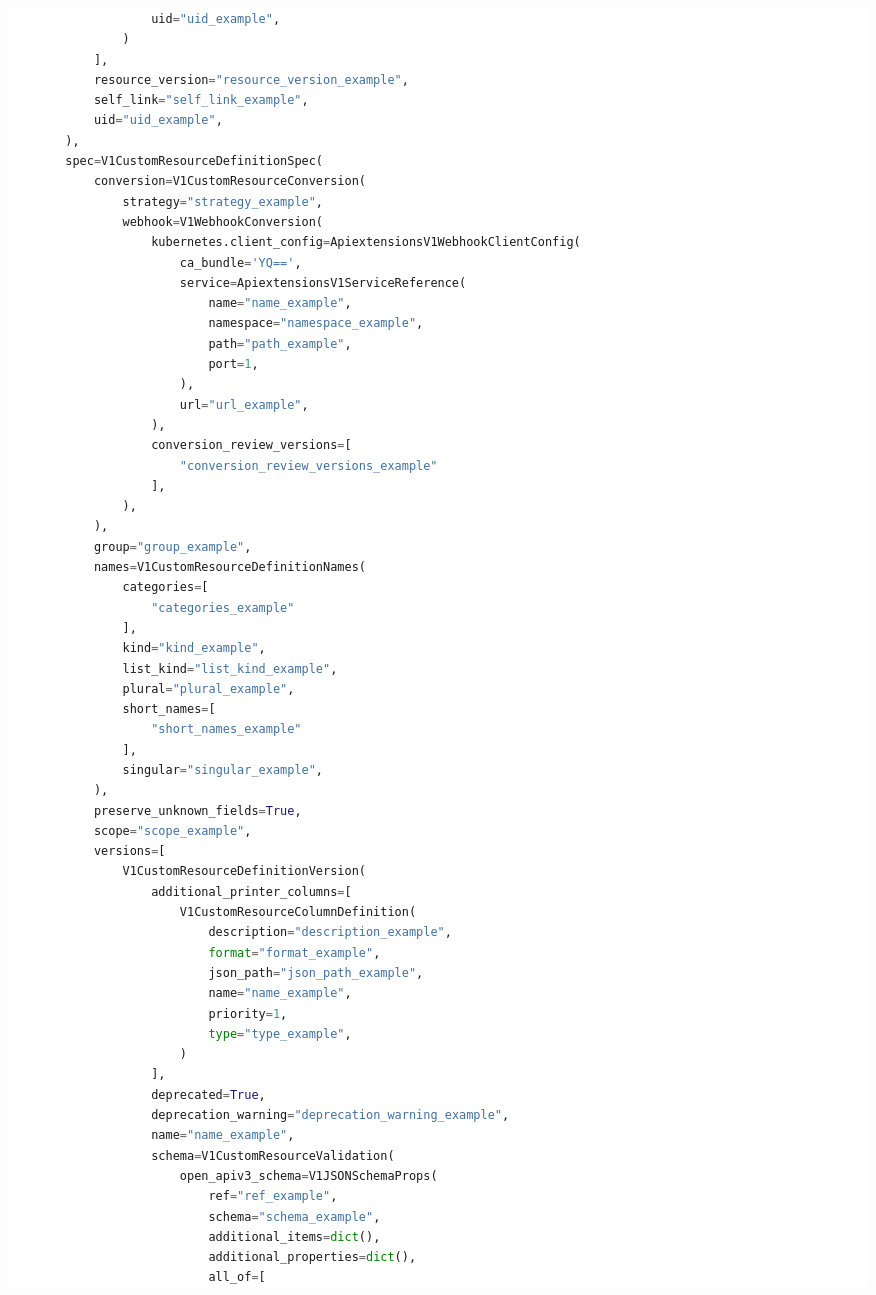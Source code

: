```python
                    uid="uid_example",
                )
            ],
            resource_version="resource_version_example",
            self_link="self_link_example",
            uid="uid_example",
        ),
        spec=V1CustomResourceDefinitionSpec(
            conversion=V1CustomResourceConversion(
                strategy="strategy_example",
                webhook=V1WebhookConversion(
                    kubernetes.client_config=ApiextensionsV1WebhookClientConfig(
                        ca_bundle='YQ==',
                        service=ApiextensionsV1ServiceReference(
                            name="name_example",
                            namespace="namespace_example",
                            path="path_example",
                            port=1,
                        ),
                        url="url_example",
                    ),
                    conversion_review_versions=[
                        "conversion_review_versions_example"
                    ],
                ),
            ),
            group="group_example",
            names=V1CustomResourceDefinitionNames(
                categories=[
                    "categories_example"
                ],
                kind="kind_example",
                list_kind="list_kind_example",
                plural="plural_example",
                short_names=[
                    "short_names_example"
                ],
                singular="singular_example",
            ),
            preserve_unknown_fields=True,
            scope="scope_example",
            versions=[
                V1CustomResourceDefinitionVersion(
                    additional_printer_columns=[
                        V1CustomResourceColumnDefinition(
                            description="description_example",
                            format="format_example",
                            json_path="json_path_example",
                            name="name_example",
                            priority=1,
                            type="type_example",
                        )
                    ],
                    deprecated=True,
                    deprecation_warning="deprecation_warning_example",
                    name="name_example",
                    schema=V1CustomResourceValidation(
                        open_apiv3_schema=V1JSONSchemaProps(
                            ref="ref_example",
                            schema="schema_example",
                            additional_items=dict(),
                            additional_properties=dict(),
                            all_of=[
```